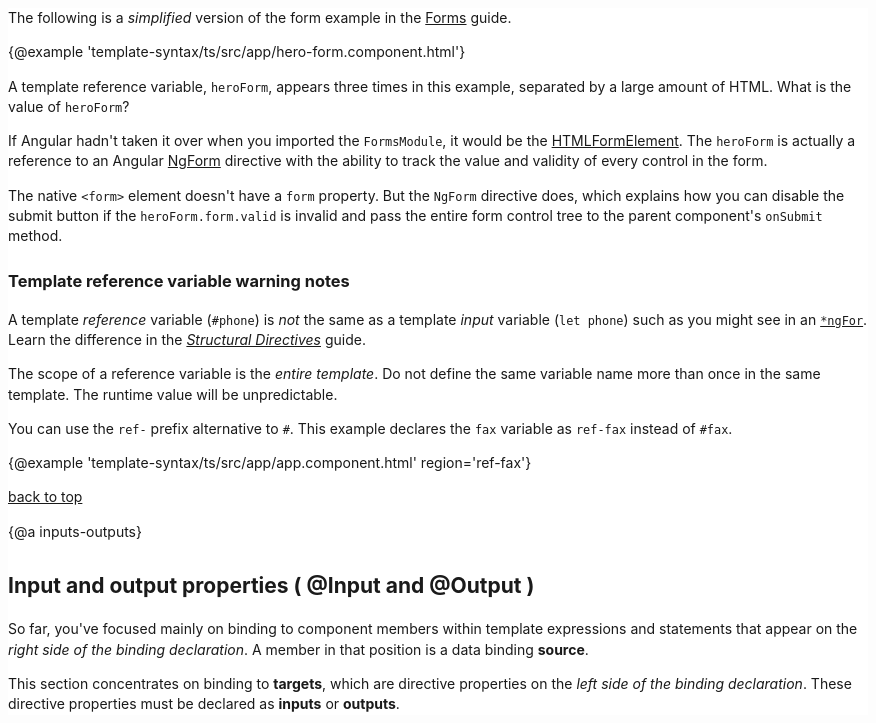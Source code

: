 The following is a *simplified* version of the form example in the [Forms](guide/forms) guide.


{@example 'template-syntax/ts/src/app/hero-form.component.html'}

A template reference variable, `heroForm`, appears three times in this example, separated
by a large amount of HTML.
What is the value of `heroForm`?

If Angular hadn't taken it over when you imported the `FormsModule`,
it would be the [HTMLFormElement](https://developer.mozilla.org/en-US/docs/Web/API/HTMLFormElement).
The `heroForm` is actually a reference to an Angular [NgForm](api/forms/index/NgForm-directive)
directive with the ability to track the value and validity of every control in the form.

The native `<form>` element doesn't have a `form` property.
But the `NgForm` directive does, which explains how you can disable the submit button
if the `heroForm.form.valid` is invalid and pass the entire form control tree
to the parent component's `onSubmit` method.

### Template reference variable warning notes

A template _reference_ variable (`#phone`) is _not_ the same as a template _input_ variable (`let phone`)
such as you might see in an [`*ngFor`](guide/template-syntax#template-input-variable).
Learn the difference in the [_Structural Directives_](guide/structural-directives) guide.

The scope of a reference variable is the _entire template_.
Do not define the same variable name more than once in the same template.
The runtime value will be unpredictable.

You can use the `ref-` prefix alternative to `#`.
This example declares the `fax` variable as `ref-fax` instead of `#fax`.


{@example 'template-syntax/ts/src/app/app.component.html' region='ref-fax'}

<a href="#toc">back to top</a>
<div class='l-hr'>

</div>



{@a inputs-outputs}
## Input and output properties ( <span class="syntax">@Input</span> and <span class="syntax">@Output</span> )

So far, you've focused mainly on binding to component members within template expressions and statements
that appear on the *right side of the binding declaration*.
A member in that position is a data binding **source**.

This section concentrates on binding to **targets**, which are directive
properties on the *left side of the binding declaration*.
These directive properties must be declared as **inputs** or **outputs**.

